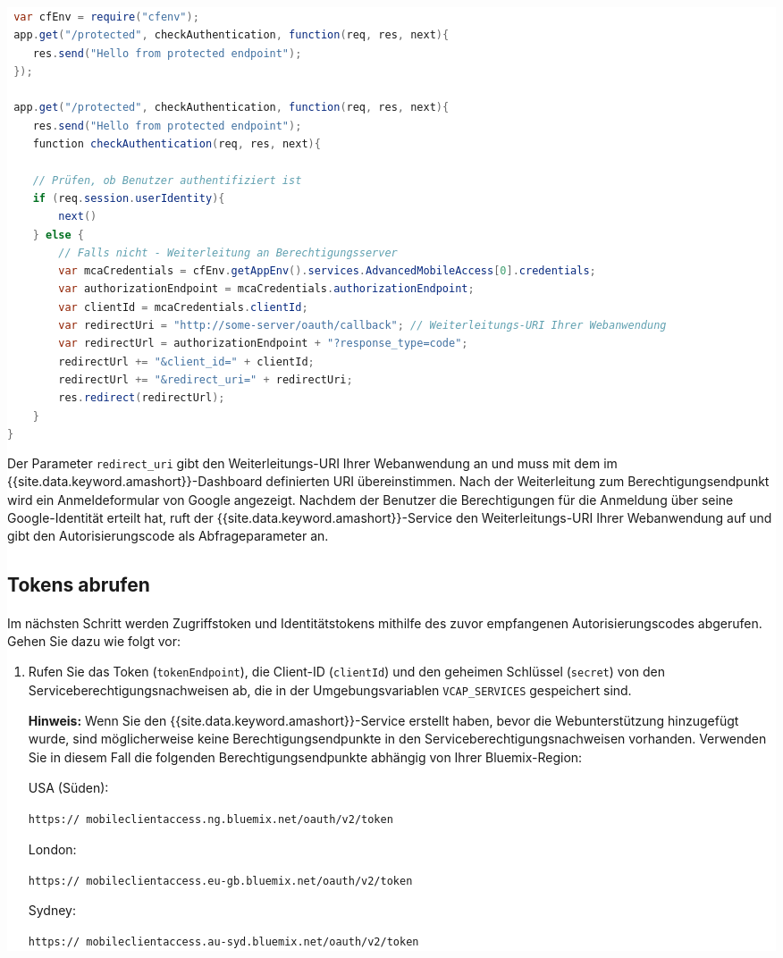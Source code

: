 ```Java
 var cfEnv = require("cfenv"); 
 app.get("/protected", checkAuthentication, function(req, res, next){ 
 	res.send("Hello from protected endpoint"); 
 }); 

 app.get("/protected", checkAuthentication, function(req, res, next){ 
 	res.send("Hello from protected endpoint"); 
 	function checkAuthentication(req, res, next){ 

	// Prüfen, ob Benutzer authentifiziert ist
 	if (req.session.userIdentity){
		next() 
	} else { 
		// Falls nicht - Weiterleitung an Berechtigungsserver
		var mcaCredentials = cfEnv.getAppEnv().services.AdvancedMobileAccess[0].credentials;
		var authorizationEndpoint = mcaCredentials.authorizationEndpoint;
		var clientId = mcaCredentials.clientId;
		var redirectUri = "http://some-server/oauth/callback"; // Weiterleitungs-URI Ihrer Webanwendung
		var redirectUrl = authorizationEndpoint + "?response_type=code";
		redirectUrl += "&client_id=" + clientId;
		redirectUrl += "&redirect_uri=" + redirectUri;
		res.redirect(redirectUrl);
	}
} 

  ```

Der Parameter `redirect_uri` gibt den Weiterleitungs-URI Ihrer Webanwendung an und muss mit dem im {{site.data.keyword.amashort}}-Dashboard definierten URI übereinstimmen.
Nach der Weiterleitung zum Berechtigungsendpunkt wird ein Anmeldeformular von Google angezeigt. Nachdem der Benutzer die Berechtigungen für die Anmeldung über seine Google-Identität erteilt hat, ruft der {{site.data.keyword.amashort}}-Service den Weiterleitungs-URI Ihrer Webanwendung auf und gibt den Autorisierungscode als Abfrageparameter an. 

## Tokens abrufen
Im nächsten Schritt werden Zugriffstoken und Identitätstokens mithilfe des zuvor empfangenen Autorisierungscodes abgerufen. Gehen Sie dazu wie folgt vor:  

1. Rufen Sie das Token (`tokenEndpoint`), die Client-ID (`clientId`) und den geheimen Schlüssel (`secret`) von den Serviceberechtigungsnachweisen ab, die in der Umgebungsvariablen `VCAP_SERVICES` gespeichert sind.  
  
    **Hinweis:** Wenn Sie den {{site.data.keyword.amashort}}-Service erstellt haben, bevor die Webunterstützung hinzugefügt wurde, sind möglicherweise keine Berechtigungsendpunkte in den Serviceberechtigungsnachweisen vorhanden. Verwenden Sie in diesem Fall die folgenden Berechtigungsendpunkte abhängig von Ihrer Bluemix-Region:
 
 	USA (Süden): 
 	```
 	https:// mobileclientaccess.ng.bluemix.net/oauth/v2/token 
  	```
 	London: 
  	```
  	https:// mobileclientaccess.eu-gb.bluemix.net/oauth/v2/token  
   	```
   	Sydney: 
  	```
   	https:// mobileclientaccess.au-syd.bluemix.net/oauth/v2/token 
  	```
